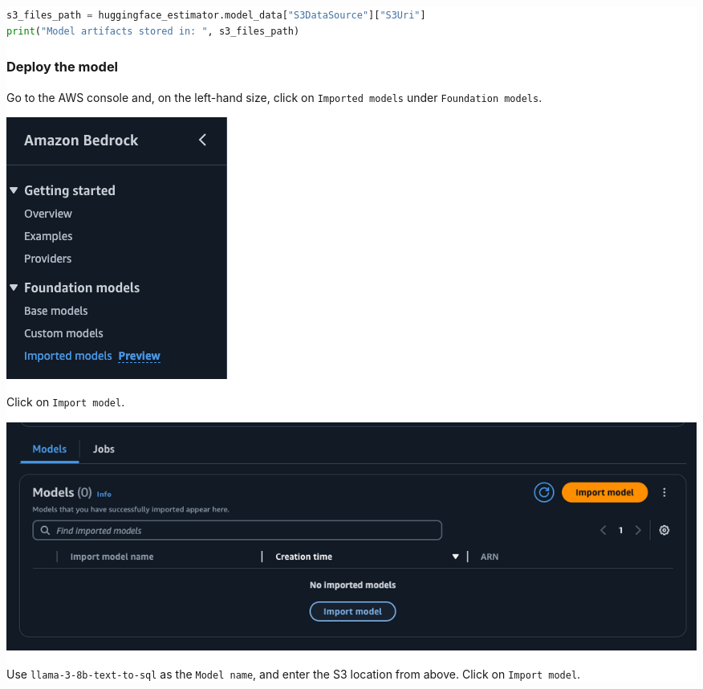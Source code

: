 

```python
s3_files_path = huggingface_estimator.model_data["S3DataSource"]["S3Uri"]
print("Model artifacts stored in: ", s3_files_path)
```

<h3> Deploy the model </h3>

Go to the AWS console and, on the left-hand size, click on `Imported models` under `Foundation models`.

![imported models](images/text-2-sql-imported-models-menu.png)

Click on `Import model`.

![import model](images/text-2-sql-import-model-button.png)

Use `llama-3-8b-text-to-sql` as the `Model name`, and enter the S3 location from above. Click on `Import model`.
